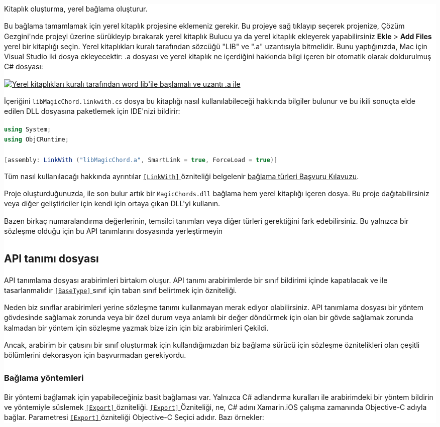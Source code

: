 Kitaplık oluşturma, yerel bağlama oluşturur.

Bu bağlama tamamlamak için yerel kitaplık projesine eklemeniz gerekir.  Bu projeye sağ tıklayıp seçerek projenize, Çözüm Gezgini'nde projeyi üzerine sürükleyip bırakarak yerel kitaplık Bulucu ya da yerel kitaplık ekleyerek yapabilirsiniz **Ekle**  >  **Add Files** yerel bir kitaplığı seçin.
Yerel kitaplıkları kuralı tarafından sözcüğü "LIB" ve ".a" uzantısıyla bitmelidir. Bunu yaptığınızda, Mac için Visual Studio iki dosya ekleyecektir: .a dosyası ve yerel kitaplık ne içerdiğini hakkında bilgi içeren bir otomatik olarak doldurulmuş C# dosyası:

 [![](objective-c-libraries-images/screen-shot-2012-02-08-at-3.45.06-pm.png "Yerel kitaplıkları kuralı tarafından word lib'ile başlamalı ve uzantı .a ile")](objective-c-libraries-images/screen-shot-2012-02-08-at-3.45.06-pm.png#lightbox)

İçeriğini `libMagicChord.linkwith.cs` dosya bu kitaplığı nasıl kullanılabileceği hakkında bilgiler bulunur ve bu ikili sonuçta elde edilen DLL dosyasına paketlemek için IDE'nizi bildirir:

```csharp
using System;
using ObjCRuntime;

[assembly: LinkWith ("libMagicChord.a", SmartLink = true, ForceLoad = true)]
```

Tüm nasıl kullanılacağı hakkında ayrıntılar [ `[LinkWith]` ](~/cross-platform/macios/binding/binding-types-reference.md#LinkWithAttribute) özniteliği belgelenir [bağlama türleri Başvuru Kılavuzu](~/cross-platform/macios/binding/binding-types-reference.md).

Proje oluşturduğunuzda, ile son bulur artık bir `MagicChords.dll` bağlama hem yerel kitaplığı içeren dosya. Bu proje dağıtabilirsiniz veya diğer geliştiriciler için kendi için ortaya çıkan DLL'yi kullanın.

Bazen birkaç numaralandırma değerlerinin, temsilci tanımları veya diğer türleri gerektiğini fark edebilirsiniz. Bu yalnızca bir sözleşme olduğu için bu API tanımlarını dosyasında yerleştirmeyin

<a name="The_API_definition_file" />

## <a name="the-api-definition-file"></a>API tanımı dosyası

API tanımlama dosyası arabirimleri birtakım oluşur. API tanımı arabirimlerde bir sınıf bildirimi içinde kapatılacak ve ile tasarlanmalıdır [ `[BaseType]` ](~/cross-platform/macios/binding/binding-types-reference.md#BaseTypeAttribute) sınıf için taban sınıf belirtmek için özniteliği.

Neden biz sınıflar arabirimleri yerine sözleşme tanımı kullanmayan merak ediyor olabilirsiniz. API tanımlama dosyası bir yöntem gövdesinde sağlamak zorunda veya bir özel durum veya anlamlı bir değer döndürmek için olan bir gövde sağlamak zorunda kalmadan bir yöntem için sözleşme yazmak bize izin için biz arabirimleri Çekildi.

Ancak, arabirim bir çatısını bir sınıf oluşturmak için kullandığımızdan biz bağlama sürücü için sözleşme öznitelikleri olan çeşitli bölümlerini dekorasyon için başvurmadan gerekiyordu.

<a name="Binding_Methods" />

### <a name="binding-methods"></a>Bağlama yöntemleri

Bir yöntemi bağlamak için yapabileceğiniz basit bağlaması var. Yalnızca C# adlandırma kuralları ile arabirimdeki bir yöntem bildirin ve yöntemiyle süslemek [ `[Export]` ](~/cross-platform/macios/binding/binding-types-reference.md#ExportAttribute) özniteliği. [ `[Export]` ](~/cross-platform/macios/binding/binding-types-reference.md#ExportAttribute) Özniteliği, ne, C# adını Xamarin.iOS çalışma zamanında Objective-C adıyla bağlar. Parametresi [ `[Export]` ](~/cross-platform/macios/binding/binding-types-reference.md#ExportAttribute) özniteliği Objective-C Seçici adıdır. Bazı örnekler:
